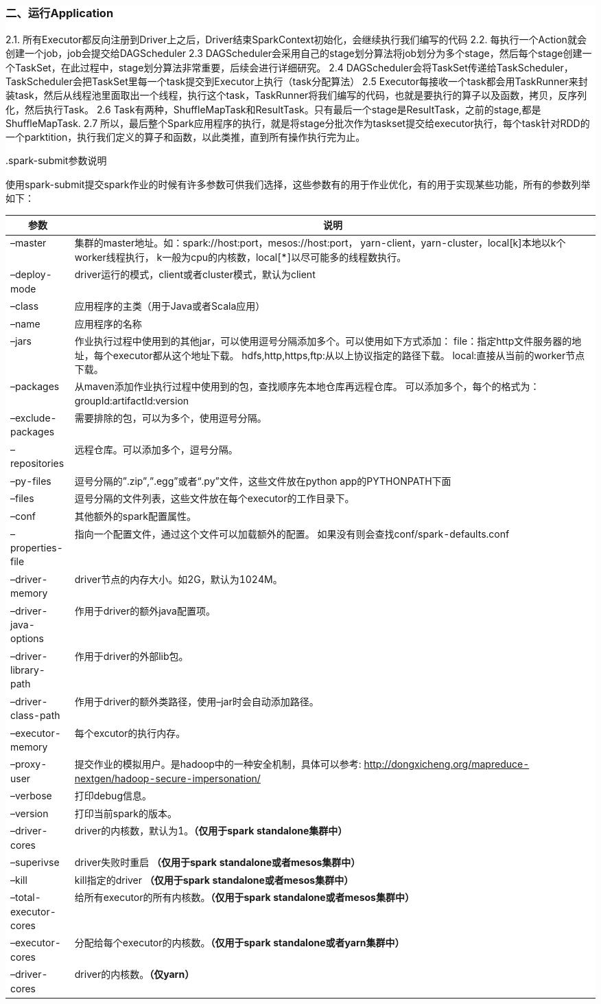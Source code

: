 ### 二、运行Application

2.1. 所有Executor都反向注册到Driver上之后，Driver结束SparkContext初始化，会继续执行我们编写的代码
 2.2. 每执行一个Action就会创建一个job，job会提交给DAGScheduler
 2.3 DAGScheduler会采用自己的stage划分算法将job划分为多个stage，然后每个stage创建一个TaskSet，在此过程中，stage划分算法非常重要，后续会进行详细研究。
 2.4 DAGScheduler会将TaskSet传递给TaskScheduler，TaskScheduler会把TaskSet里每一个task提交到Executor上执行（task分配算法）
 2.5 Executor每接收一个task都会用TaskRunner来封装task，然后从线程池里面取出一个线程，执行这个task，TaskRunner将我们编写的代码，也就是要执行的算子以及函数，拷贝，反序列化，然后执行Task。
 2.6 Task有两种，ShuffleMapTask和ResultTask。只有最后一个stage是ResultTask，之前的stage,都是ShuffleMapTask.
 2.7 所以，最后整个Spark应用程序的执行，就是将stage分批次作为taskset提交给executor执行，每个task针对RDD的一个parktition，执行我们定义的算子和函数，以此类推，直到所有操作执行完为止。

 

 

 .spark-submit参数说明

使用spark-submit提交spark作业的时候有许多参数可供我们选择，这些参数有的用于作业优化，有的用于实现某些功能，所有的参数列举如下：

| 参数                  | 说明                                                         |
| --------------------- | ------------------------------------------------------------ |
| –master               | 集群的master地址。如：spark://host:port，mesos://host:port， yarn-client，yarn-cluster，local[k]本地以k个worker线程执行， k一般为cpu的内核数，local[*]以尽可能多的线程数执行。 |
| –deploy-mode          | driver运行的模式，client或者cluster模式，默认为client        |
| –class                | 应用程序的主类（用于Java或者Scala应用）                      |
| –name                 | 应用程序的名称                                               |
| –jars                 | 作业执行过程中使用到的其他jar，可以使用逗号分隔添加多个。可以使用如下方式添加： file：指定http文件服务器的地址，每个executor都从这个地址下载。 hdfs,http,https,ftp:从以上协议指定的路径下载。 local:直接从当前的worker节点下载。 |
| –packages             | 从maven添加作业执行过程中使用到的包，查找顺序先本地仓库再远程仓库。 可以添加多个，每个的格式为：groupId:artifactId:version |
| –exclude-packages     | 需要排除的包，可以为多个，使用逗号分隔。                     |
| –repositories         | 远程仓库。可以添加多个，逗号分隔。                           |
| –py-files             | 逗号分隔的”.zip”,”.egg”或者“.py”文件，这些文件放在python app的PYTHONPATH下面 |
| –files                | 逗号分隔的文件列表，这些文件放在每个executor的工作目录下。   |
| –conf                 | 其他额外的spark配置属性。                                    |
| –properties-file      | 指向一个配置文件，通过这个文件可以加载额外的配置。 如果没有则会查找conf/spark-defaults.conf |
| –driver-memory        | driver节点的内存大小。如2G，默认为1024M。                    |
| –driver-java-options  | 作用于driver的额外java配置项。                               |
| –driver-library-path  | 作用于driver的外部lib包。                                    |
| –driver-class-path    | 作用于driver的额外类路径，使用–jar时会自动添加路径。         |
| –executor-memory      | 每个excutor的执行内存。                                      |
| –proxy-user           | 提交作业的模拟用户。是hadoop中的一种安全机制，具体可以参考: http://dongxicheng.org/mapreduce-nextgen/hadoop-secure-impersonation/ |
| –verbose              | 打印debug信息。                                              |
| –version              | 打印当前spark的版本。                                        |
| –driver-cores         | driver的内核数，默认为1。**（仅用于spark standalone集群中）** |
| –superivse            | driver失败时重启 **（仅用于spark standalone或者mesos集群中）** |
| –kill                 | kill指定的driver **（仅用于spark standalone或者mesos集群中）** |
| –total-executor-cores | 给所有executor的所有内核数。**（仅用于spark standalone或者mesos集群中）** |
| –executor-cores       | 分配给每个executor的内核数。**（仅用于spark standalone或者yarn集群中）** |
| –driver-cores         | driver的内核数。**（仅yarn）**                               |